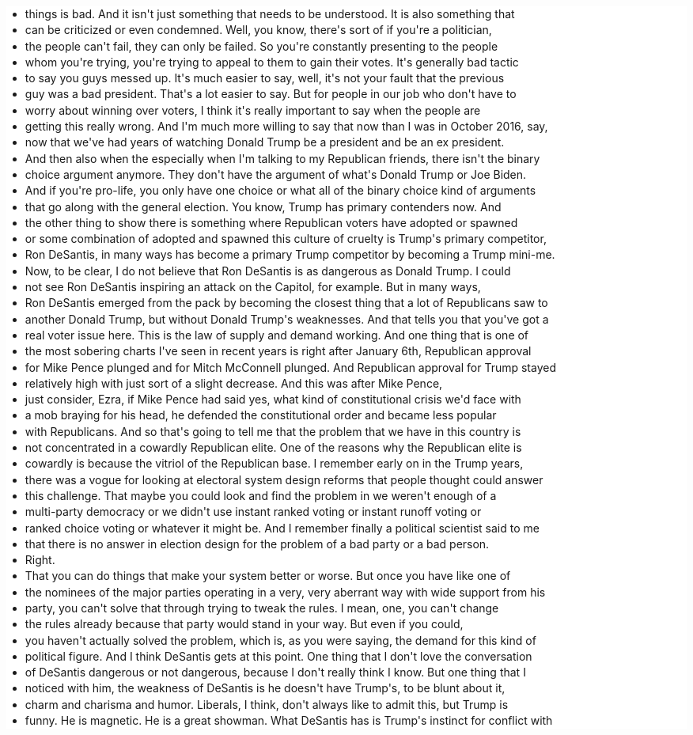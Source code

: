 *  things is bad. And it isn't just something that needs to be understood. It is also something that
*  can be criticized or even condemned. Well, you know, there's sort of if you're a politician,
*  the people can't fail, they can only be failed. So you're constantly presenting to the people
*  whom you're trying, you're trying to appeal to them to gain their votes. It's generally bad tactic
*  to say you guys messed up. It's much easier to say, well, it's not your fault that the previous
*  guy was a bad president. That's a lot easier to say. But for people in our job who don't have to
*  worry about winning over voters, I think it's really important to say when the people are
*  getting this really wrong. And I'm much more willing to say that now than I was in October 2016, say,
*  now that we've had years of watching Donald Trump be a president and be an ex president.
*  And then also when the especially when I'm talking to my Republican friends, there isn't the binary
*  choice argument anymore. They don't have the argument of what's Donald Trump or Joe Biden.
*  And if you're pro-life, you only have one choice or what all of the binary choice kind of arguments
*  that go along with the general election. You know, Trump has primary contenders now. And
*  the other thing to show there is something where Republican voters have adopted or spawned
*  or some combination of adopted and spawned this culture of cruelty is Trump's primary competitor,
*  Ron DeSantis, in many ways has become a primary Trump competitor by becoming a Trump mini-me.
*  Now, to be clear, I do not believe that Ron DeSantis is as dangerous as Donald Trump. I could
*  not see Ron DeSantis inspiring an attack on the Capitol, for example. But in many ways,
*  Ron DeSantis emerged from the pack by becoming the closest thing that a lot of Republicans saw to
*  another Donald Trump, but without Donald Trump's weaknesses. And that tells you that you've got a
*  real voter issue here. This is the law of supply and demand working. And one thing that is one of
*  the most sobering charts I've seen in recent years is right after January 6th, Republican approval
*  for Mike Pence plunged and for Mitch McConnell plunged. And Republican approval for Trump stayed
*  relatively high with just sort of a slight decrease. And this was after Mike Pence,
*  just consider, Ezra, if Mike Pence had said yes, what kind of constitutional crisis we'd face with
*  a mob braying for his head, he defended the constitutional order and became less popular
*  with Republicans. And so that's going to tell me that the problem that we have in this country is
*  not concentrated in a cowardly Republican elite. One of the reasons why the Republican elite is
*  cowardly is because the vitriol of the Republican base. I remember early on in the Trump years,
*  there was a vogue for looking at electoral system design reforms that people thought could answer
*  this challenge. That maybe you could look and find the problem in we weren't enough of a
*  multi-party democracy or we didn't use instant ranked voting or instant runoff voting or
*  ranked choice voting or whatever it might be. And I remember finally a political scientist said to me
*  that there is no answer in election design for the problem of a bad party or a bad person.
*  Right.
*  That you can do things that make your system better or worse. But once you have like one of
*  the nominees of the major parties operating in a very, very aberrant way with wide support from his
*  party, you can't solve that through trying to tweak the rules. I mean, one, you can't change
*  the rules already because that party would stand in your way. But even if you could,
*  you haven't actually solved the problem, which is, as you were saying, the demand for this kind of
*  political figure. And I think DeSantis gets at this point. One thing that I don't love the conversation
*  of DeSantis dangerous or not dangerous, because I don't really think I know. But one thing that I
*  noticed with him, the weakness of DeSantis is he doesn't have Trump's, to be blunt about it,
*  charm and charisma and humor. Liberals, I think, don't always like to admit this, but Trump is
*  funny. He is magnetic. He is a great showman. What DeSantis has is Trump's instinct for conflict with